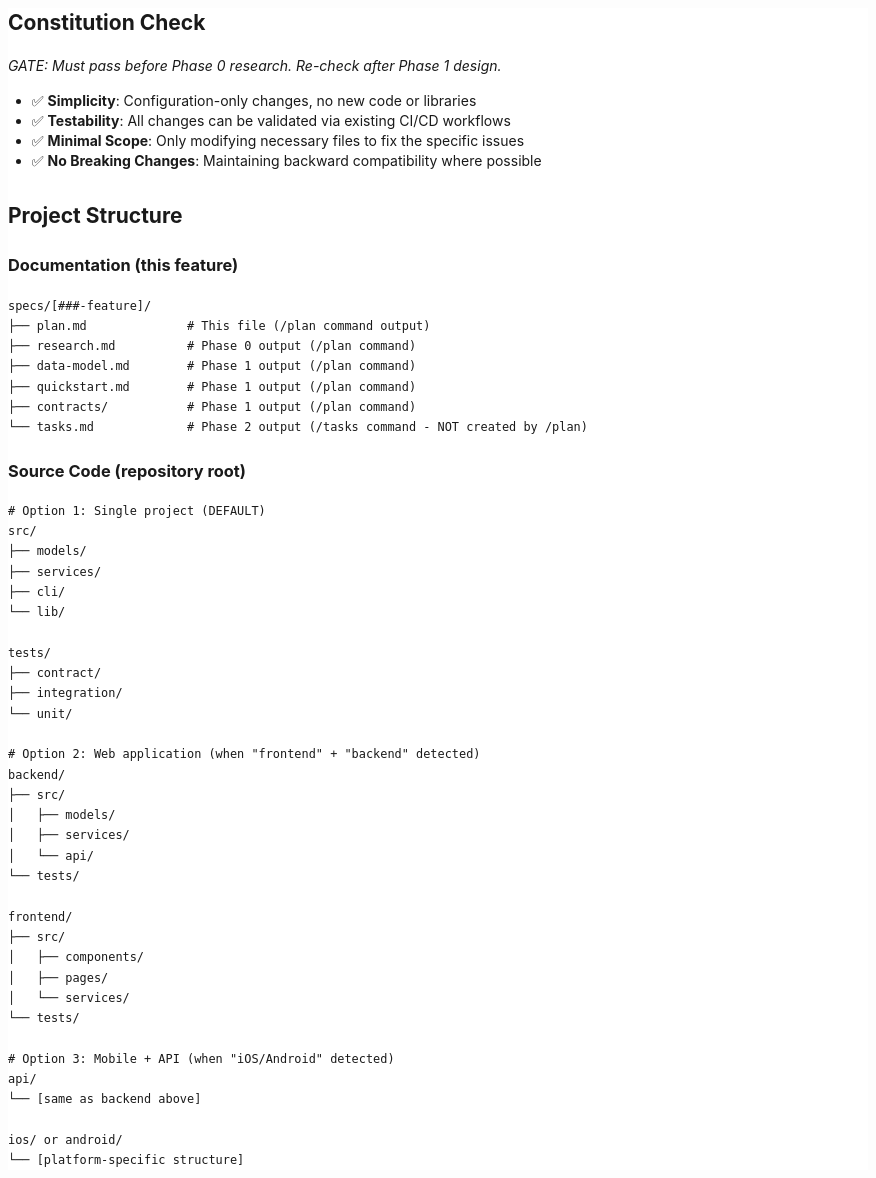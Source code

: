 ## Constitution Check
*GATE: Must pass before Phase 0 research. Re-check after Phase 1 design.*

- ✅ **Simplicity**: Configuration-only changes, no new code or libraries
- ✅ **Testability**: All changes can be validated via existing CI/CD workflows
- ✅ **Minimal Scope**: Only modifying necessary files to fix the specific issues
- ✅ **No Breaking Changes**: Maintaining backward compatibility where possible

## Project Structure

### Documentation (this feature)
```
specs/[###-feature]/
├── plan.md              # This file (/plan command output)
├── research.md          # Phase 0 output (/plan command)
├── data-model.md        # Phase 1 output (/plan command)
├── quickstart.md        # Phase 1 output (/plan command)
├── contracts/           # Phase 1 output (/plan command)
└── tasks.md             # Phase 2 output (/tasks command - NOT created by /plan)
```

### Source Code (repository root)
```
# Option 1: Single project (DEFAULT)
src/
├── models/
├── services/
├── cli/
└── lib/

tests/
├── contract/
├── integration/
└── unit/

# Option 2: Web application (when "frontend" + "backend" detected)
backend/
├── src/
│   ├── models/
│   ├── services/
│   └── api/
└── tests/

frontend/
├── src/
│   ├── components/
│   ├── pages/
│   └── services/
└── tests/

# Option 3: Mobile + API (when "iOS/Android" detected)
api/
└── [same as backend above]

ios/ or android/
└── [platform-specific structure]
```
